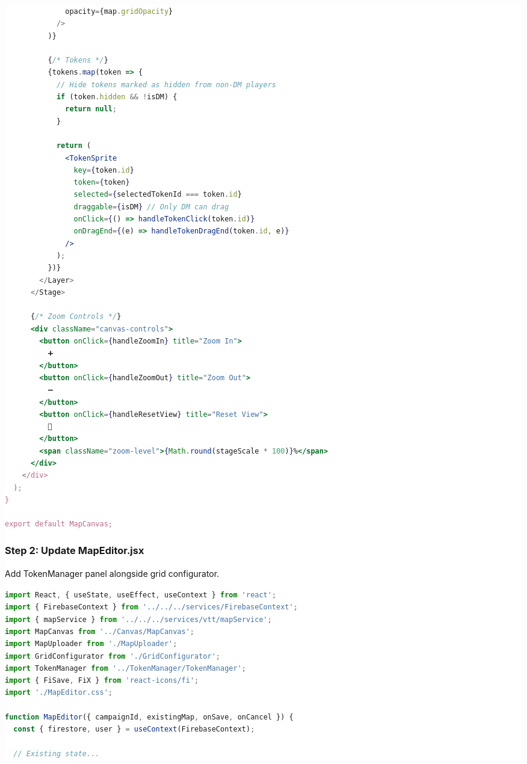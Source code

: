 ```jsx
              opacity={map.gridOpacity}
            />
          )}

          {/* Tokens */}
          {tokens.map(token => {
            // Hide tokens marked as hidden from non-DM players
            if (token.hidden && !isDM) {
              return null;
            }

            return (
              <TokenSprite
                key={token.id}
                token={token}
                selected={selectedTokenId === token.id}
                draggable={isDM} // Only DM can drag
                onClick={() => handleTokenClick(token.id)}
                onDragEnd={(e) => handleTokenDragEnd(token.id, e)}
              />
            );
          })}
        </Layer>
      </Stage>

      {/* Zoom Controls */}
      <div className="canvas-controls">
        <button onClick={handleZoomIn} title="Zoom In">
          ➕
        </button>
        <button onClick={handleZoomOut} title="Zoom Out">
          ➖
        </button>
        <button onClick={handleResetView} title="Reset View">
          🔄
        </button>
        <span className="zoom-level">{Math.round(stageScale * 100)}%</span>
      </div>
    </div>
  );
}

export default MapCanvas;
```

### Step 2: Update MapEditor.jsx

Add TokenManager panel alongside grid configurator.

```jsx
import React, { useState, useEffect, useContext } from 'react';
import { FirebaseContext } from '../../../services/FirebaseContext';
import { mapService } from '../../../services/vtt/mapService';
import MapCanvas from '../Canvas/MapCanvas';
import MapUploader from './MapUploader';
import GridConfigurator from './GridConfigurator';
import TokenManager from '../TokenManager/TokenManager';
import { FiSave, FiX } from 'react-icons/fi';
import './MapEditor.css';

function MapEditor({ campaignId, existingMap, onSave, onCancel }) {
  const { firestore, user } = useContext(FirebaseContext);
  
  // Existing state...
```